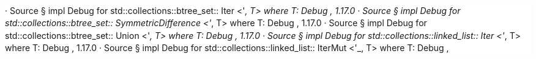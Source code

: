 ·
Source
§
impl<T>
Debug
for std::collections::btree_set::
Iter
<'_, T>
where
    T:
Debug
,
1.17.0
·
Source
§
impl<T>
Debug
for std::collections::btree_set::
SymmetricDifference
<'_, T>
where
    T:
Debug
,
1.17.0
·
Source
§
impl<T>
Debug
for std::collections::btree_set::
Union
<'_, T>
where
    T:
Debug
,
1.17.0
·
Source
§
impl<T>
Debug
for std::collections::linked_list::
Iter
<'_, T>
where
    T:
Debug
,
1.17.0
·
Source
§
impl<T>
Debug
for std::collections::linked_list::
IterMut
<'_, T>
where
    T:
Debug
,
